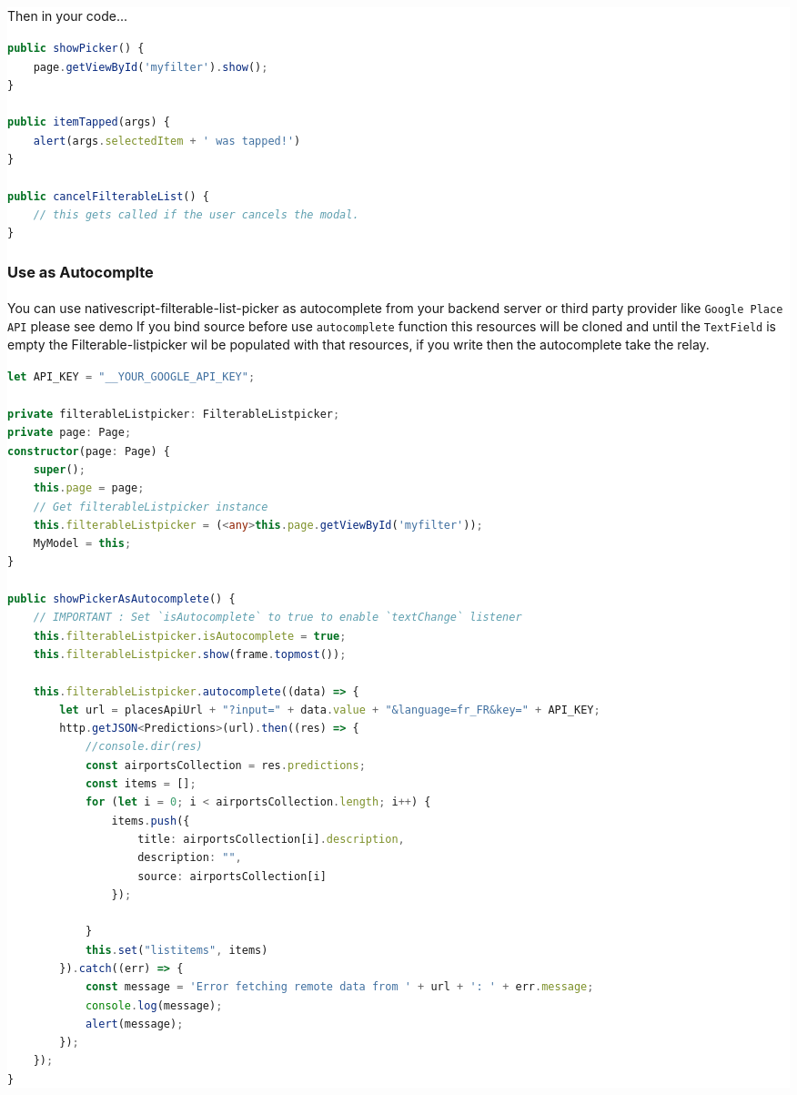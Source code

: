 Then in your code...
```ts
public showPicker() {
    page.getViewById('myfilter').show();
}

public itemTapped(args) {
    alert(args.selectedItem + ' was tapped!')
}

public cancelFilterableList() {
    // this gets called if the user cancels the modal. 
}
```

### Use as Autocomplte
You can use nativescript-filterable-list-picker as autocomplete from your backend server or third party provider like `Google Place API` please see demo
If you bind source before use `autocomplete` function this resources will be cloned and until the `TextField` is empty the Filterable-listpicker wil be populated with that resources, if you write then the autocomplete take the relay. 
```ts
let API_KEY = "__YOUR_GOOGLE_API_KEY";

private filterableListpicker: FilterableListpicker;
private page: Page;
constructor(page: Page) {
    super();
    this.page = page;
    // Get filterableListpicker instance
    this.filterableListpicker = (<any>this.page.getViewById('myfilter'));
    MyModel = this;
}

public showPickerAsAutocomplete() {
    // IMPORTANT : Set `isAutocomplete` to true to enable `textChange` listener
    this.filterableListpicker.isAutocomplete = true;
    this.filterableListpicker.show(frame.topmost());
    
    this.filterableListpicker.autocomplete((data) => {
        let url = placesApiUrl + "?input=" + data.value + "&language=fr_FR&key=" + API_KEY;
        http.getJSON<Predictions>(url).then((res) => {
            //console.dir(res)
            const airportsCollection = res.predictions;
            const items = [];
            for (let i = 0; i < airportsCollection.length; i++) {
                items.push({
                    title: airportsCollection[i].description,
                    description: "",
                    source: airportsCollection[i]
                });
                
            }
            this.set("listitems", items)
        }).catch((err) => {
            const message = 'Error fetching remote data from ' + url + ': ' + err.message;
            console.log(message);
            alert(message);
        });
    });
}
```
